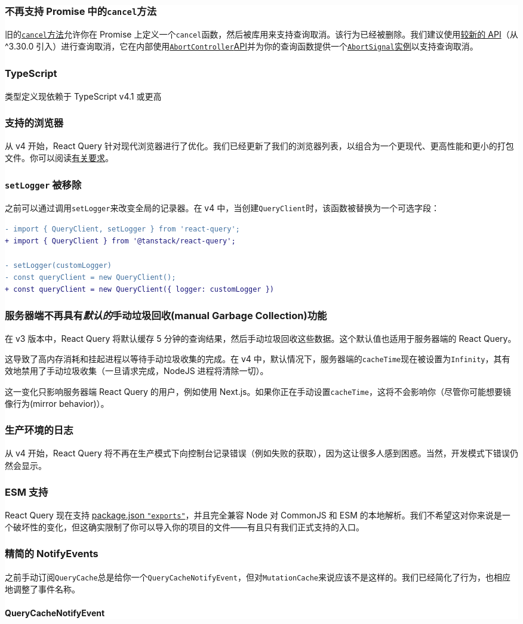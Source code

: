 ### 不再支持 Promise 中的`cancel`方法

旧的[`cancel`方法](./query-cancellation.md#old-cancel-function)允许你在 Promise 上定义一个`cancel`函数，然后被库用来支持查询取消。该行为已经被删除。我们建议使用[较新的 API](./query-cancellation.md)（从 ^3.30.0 引入）进行查询取消，它在内部使用[`AbortController`API](https://developer.mozilla.org/en-US/docs/Web/API/AbortController)并为你的查询函数提供一个[`AbortSignal`实例](https://developer.mozilla.org/en-US/docs/Web/API/AbortSignal)以支持查询取消。

### TypeScript

类型定义现依赖于 TypeScript v4.1 或更高

### 支持的浏览器

从 v4 开始，React Query 针对现代浏览器进行了优化。我们已经更新了我们的浏览器列表，以组合为一个更现代、更高性能和更小的打包文件。你可以阅读[有关要求](../getstarted/installation.md#requirements)。

### `setLogger` 被移除

之前可以通过调用`setLogger`来改变全局的记录器。在 v4 中，当创建`QueryClient`时，该函数被替换为一个可选字段：

```diff
- import { QueryClient, setLogger } from 'react-query';
+ import { QueryClient } from '@tanstack/react-query';

- setLogger(customLogger)
- const queryClient = new QueryClient();
+ const queryClient = new QueryClient({ logger: customLogger })
```

### 服务器端不再具有*默认的*手动垃圾回收(manual Garbage Collection)功能

在 v3 版本中，React Query 将默认缓存 5 分钟的查询结果，然后手动垃圾回收这些数据。这个默认值也适用于服务器端的 React Query。

这导致了高内存消耗和挂起进程以等待手动垃圾收集的完成。在 v4 中，默认情况下，服务器端的`cacheTime`现在被设置为`Infinity`，其有效地禁用了手动垃圾收集（一旦请求完成，NodeJS 进程将清除一切）。

这一变化只影响服务器端 React Query 的用户，例如使用 Next.js。如果你正在手动设置`cacheTime`，这将不会影响你（尽管你可能想要镜像行为(mirror behavior)）。

### 生产环境的日志

从 v4 开始，React Query 将不再在生产模式下向控制台记录错误（例如失败的获取），因为这让很多人感到困惑。当然，开发模式下错误仍然会显示。

### ESM 支持

React Query 现在支持 [package.json `"exports"`](https://nodejs.org/api/packages.html#exports)，并且完全兼容 Node 对 CommonJS 和 ESM 的本地解析。我们不希望这对你来说是一个破坏性的变化，但这确实限制了你可以导入你的项目的文件——有且只有我们正式支持的入口。

### 精简的 NotifyEvents

之前手动订阅`QueryCache`总是给你一个`QueryCacheNotifyEvent`，但对`MutationCache`来说应该不是这样的。我们已经简化了行为，也相应地调整了事件名称。

#### QueryCacheNotifyEvent
